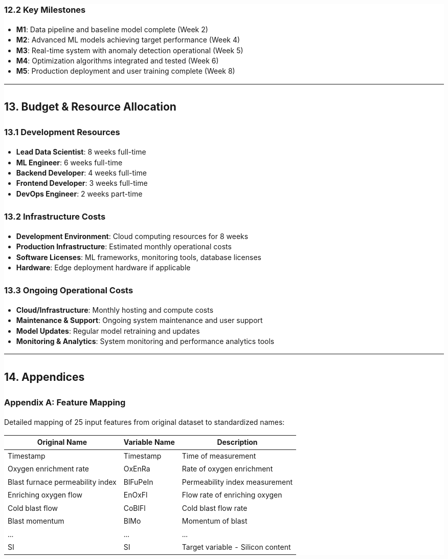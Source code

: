 ### 12.2 Key Milestones
- **M1**: Data pipeline and baseline model complete (Week 2)
- **M2**: Advanced ML models achieving target performance (Week 4)
- **M3**: Real-time system with anomaly detection operational (Week 5)
- **M4**: Optimization algorithms integrated and tested (Week 6)
- **M5**: Production deployment and user training complete (Week 8)

---

## 13. Budget & Resource Allocation

### 13.1 Development Resources
- **Lead Data Scientist**: 8 weeks full-time
- **ML Engineer**: 6 weeks full-time
- **Backend Developer**: 4 weeks full-time
- **Frontend Developer**: 3 weeks full-time
- **DevOps Engineer**: 2 weeks part-time

### 13.2 Infrastructure Costs
- **Development Environment**: Cloud computing resources for 8 weeks
- **Production Infrastructure**: Estimated monthly operational costs
- **Software Licenses**: ML frameworks, monitoring tools, database licenses
- **Hardware**: Edge deployment hardware if applicable

### 13.3 Ongoing Operational Costs
- **Cloud/Infrastructure**: Monthly hosting and compute costs
- **Maintenance & Support**: Ongoing system maintenance and user support
- **Model Updates**: Regular model retraining and updates
- **Monitoring & Analytics**: System monitoring and performance analytics tools

---

## 14. Appendices

### Appendix A: Feature Mapping
Detailed mapping of 25 input features from original dataset to standardized names:

| Original Name | Variable Name | Description |
|---------------|---------------|-------------|
| Timestamp | Timestamp | Time of measurement |
| Oxygen enrichment rate | OxEnRa | Rate of oxygen enrichment |
| Blast furnace permeability index | BlFuPeIn | Permeability index measurement |
| Enriching oxygen flow | EnOxFl | Flow rate of enriching oxygen |
| Cold blast flow | CoBlFl | Cold blast flow rate |
| Blast momentum | BlMo | Momentum of blast |
| ... | ... | ... |
| SI | SI | Target variable - Silicon content |
